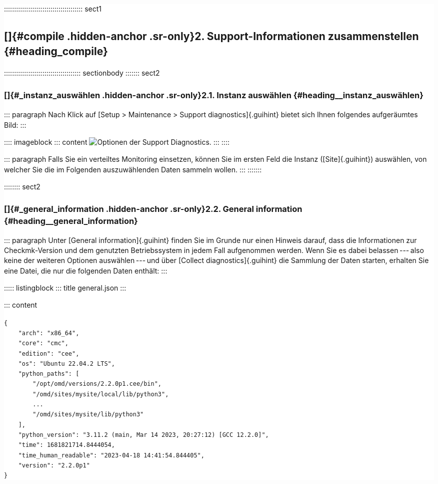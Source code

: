 ::::::::::::::::::::::::::::::::::::::: sect1
## []{#compile .hidden-anchor .sr-only}2. Support-Informationen zusammenstellen {#heading_compile}

:::::::::::::::::::::::::::::::::::::: sectionbody
::::::: sect2
### []{#_instanz_auswählen .hidden-anchor .sr-only}2.1. Instanz auswählen {#heading__instanz_auswählen}

::: paragraph
Nach Klick auf [Setup \> Maintenance \> Support diagnostics]{.guihint}
bietet sich Ihnen folgendes aufgeräumtes Bild:
:::

:::: imageblock
::: content
![Optionen der Support Diagnostics.](../images/support_diagnostics.png)
:::
::::

::: paragraph
Falls Sie ein verteiltes Monitoring einsetzen, können Sie im ersten Feld
die Instanz ([Site]{.guihint}) auswählen, von welcher Sie die im
Folgenden auszuwählenden Daten sammeln wollen.
:::
:::::::

:::::::: sect2
### []{#_general_information .hidden-anchor .sr-only}2.2. General information {#heading__general_information}

::: paragraph
Unter [General information]{.guihint} finden Sie im Grunde nur einen
Hinweis darauf, dass die Informationen zur Checkmk-Version und dem
genutzten Betriebssystem in jedem Fall aufgenommen werden. Wenn Sie es
dabei belassen --- also keine der weiteren Optionen auswählen --- und
über [Collect diagnostics]{.guihint} die Sammlung der Daten starten,
erhalten Sie eine Datei, die nur die folgenden Daten enthält:
:::

::::: listingblock
::: title
general.json
:::

::: content
``` {.pygments .highlight}
{
    "arch": "x86_64",
    "core": "cmc",
    "edition": "cee",
    "os": "Ubuntu 22.04.2 LTS",
    "python_paths": [
        "/opt/omd/versions/2.2.0p1.cee/bin",
        "/omd/sites/mysite/local/lib/python3",
        ...
        "/omd/sites/mysite/lib/python3"
    ],
    "python_version": "3.11.2 (main, Mar 14 2023, 20:27:12) [GCC 12.2.0]",
    "time": 1681821714.8444054,
    "time_human_readable": "2023-04-18 14:41:54.844405",
    "version": "2.2.0p1"
}
```
